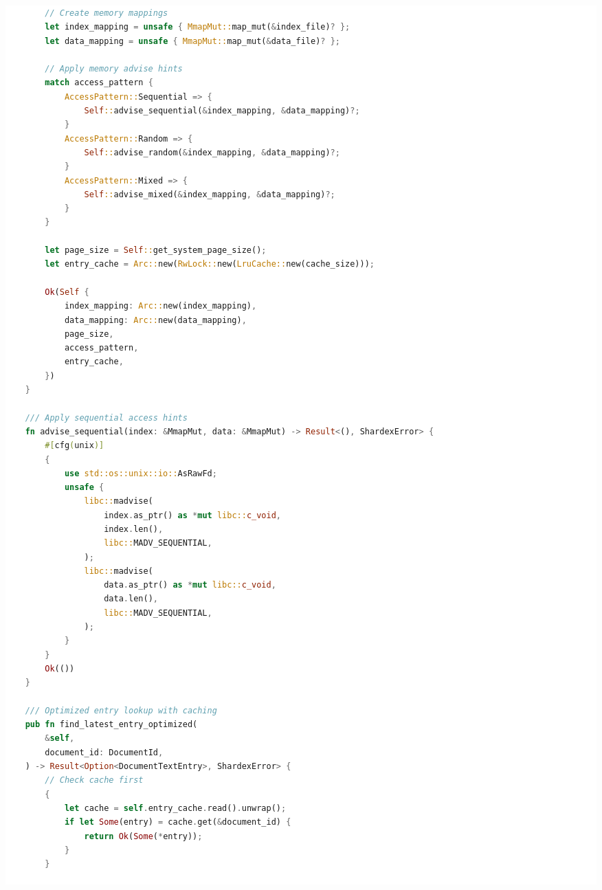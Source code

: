 ```rust
        // Create memory mappings
        let index_mapping = unsafe { MmapMut::map_mut(&index_file)? };
        let data_mapping = unsafe { MmapMut::map_mut(&data_file)? };
        
        // Apply memory advise hints
        match access_pattern {
            AccessPattern::Sequential => {
                Self::advise_sequential(&index_mapping, &data_mapping)?;
            }
            AccessPattern::Random => {
                Self::advise_random(&index_mapping, &data_mapping)?;
            }
            AccessPattern::Mixed => {
                Self::advise_mixed(&index_mapping, &data_mapping)?;
            }
        }
        
        let page_size = Self::get_system_page_size();
        let entry_cache = Arc::new(RwLock::new(LruCache::new(cache_size)));
        
        Ok(Self {
            index_mapping: Arc::new(index_mapping),
            data_mapping: Arc::new(data_mapping),
            page_size,
            access_pattern,
            entry_cache,
        })
    }
    
    /// Apply sequential access hints
    fn advise_sequential(index: &MmapMut, data: &MmapMut) -> Result<(), ShardexError> {
        #[cfg(unix)]
        {
            use std::os::unix::io::AsRawFd;
            unsafe {
                libc::madvise(
                    index.as_ptr() as *mut libc::c_void,
                    index.len(),
                    libc::MADV_SEQUENTIAL,
                );
                libc::madvise(
                    data.as_ptr() as *mut libc::c_void,
                    data.len(),
                    libc::MADV_SEQUENTIAL,
                );
            }
        }
        Ok(())
    }
    
    /// Optimized entry lookup with caching
    pub fn find_latest_entry_optimized(
        &self,
        document_id: DocumentId,
    ) -> Result<Option<DocumentTextEntry>, ShardexError> {
        // Check cache first
        {
            let cache = self.entry_cache.read().unwrap();
            if let Some(entry) = cache.get(&document_id) {
                return Ok(Some(*entry));
            }
        }
        
```
